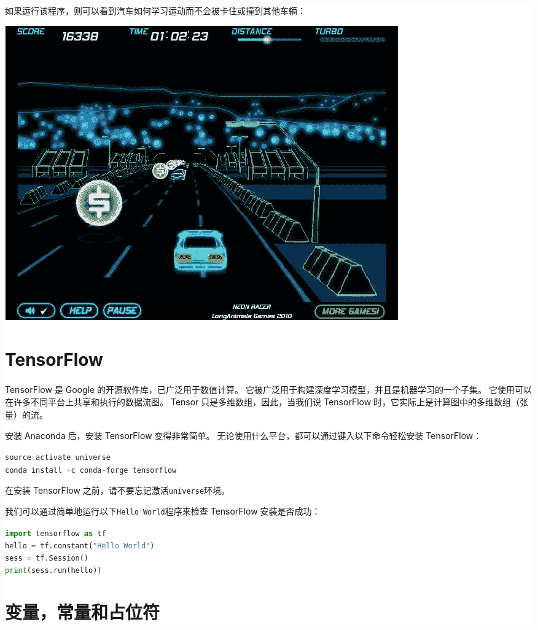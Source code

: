 如果运行该程序，则可以看到汽车如何学习运动而不会被卡住或撞到其他车辆：

![](img/00015.jpeg)

# TensorFlow

TensorFlow 是 Google 的开源软件库，已广泛用于数值计算。 它被广泛用于构建深度学习模型，并且是机器学习的一个子集。 它使用可以在许多不同平台上共享和执行的数据流图。 Tensor 只是多维数组，因此，当我们说 TensorFlow 时，它实际上是计算图中的多维数组（张量）的流。

安装 Anaconda 后，安装 TensorFlow 变得非常简单。 无论使用什么平台，都可以通过键入以下命令轻松安装 TensorFlow：

```py
source activate universe
conda install -c conda-forge tensorflow
```

在安装 TensorFlow 之前，请不要忘记激活`universe`环境。

我们可以通过简单地运行以下`Hello World`程序来检查 TensorFlow 安装是否成功：

```py
import tensorflow as tf
hello = tf.constant("Hello World")
sess = tf.Session()
print(sess.run(hello))
```

# 变量，常量和占位符
